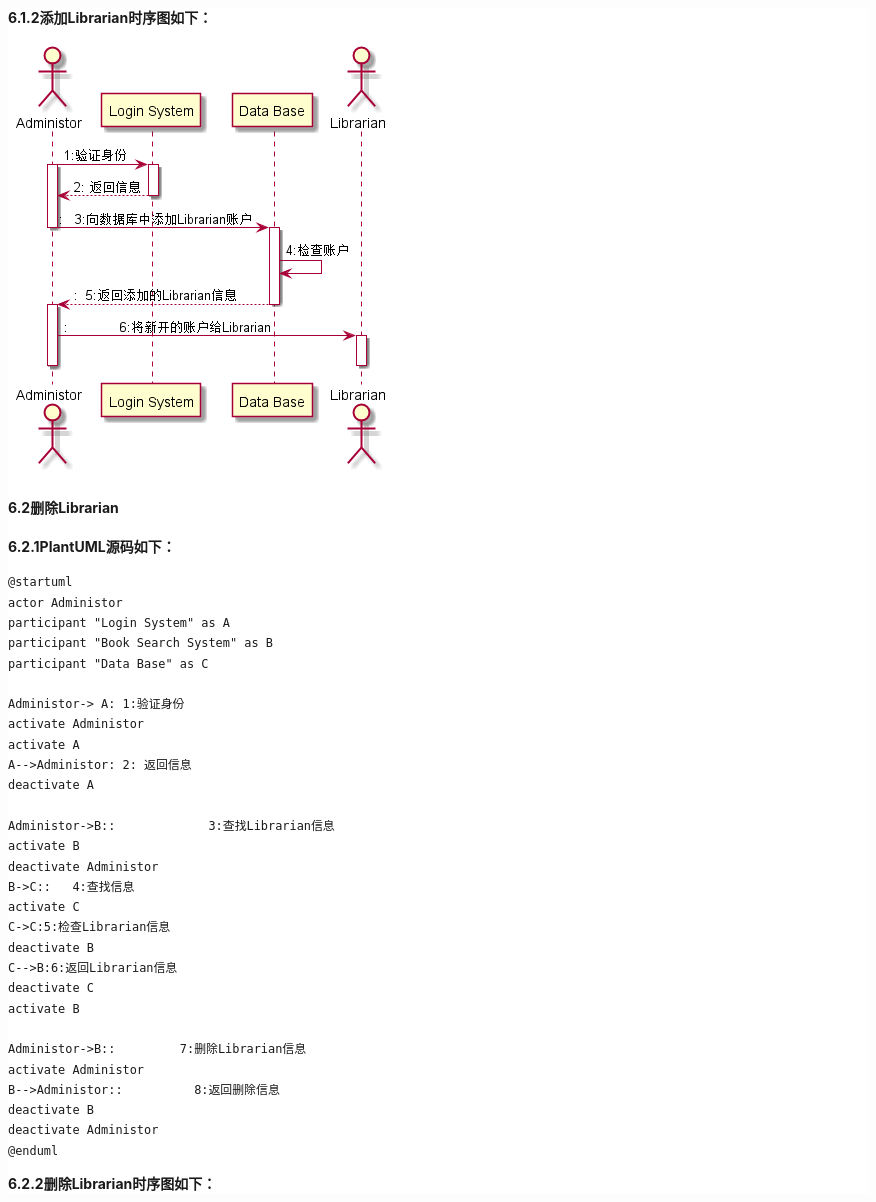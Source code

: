**6.1.2添加Librarian时序图如下：**

![](p8.png)

#### 6.2删除Librarian
**6.2.1PlantUML源码如下：**
~~~
@startuml
actor Administor
participant "Login System" as A
participant "Book Search System" as B
participant "Data Base" as C

Administor-> A: 1:验证身份
activate Administor
activate A
A-->Administor: 2: 返回信息
deactivate A

Administor->B::             3:查找Librarian信息
activate B
deactivate Administor
B->C::   4:查找信息
activate C
C->C:5:检查Librarian信息
deactivate B
C-->B:6:返回Librarian信息
deactivate C
activate B

Administor->B::         7:删除Librarian信息
activate Administor
B-->Administor::          8:返回删除信息
deactivate B
deactivate Administor
@enduml
~~~
**6.2.2删除Librarian时序图如下：**
